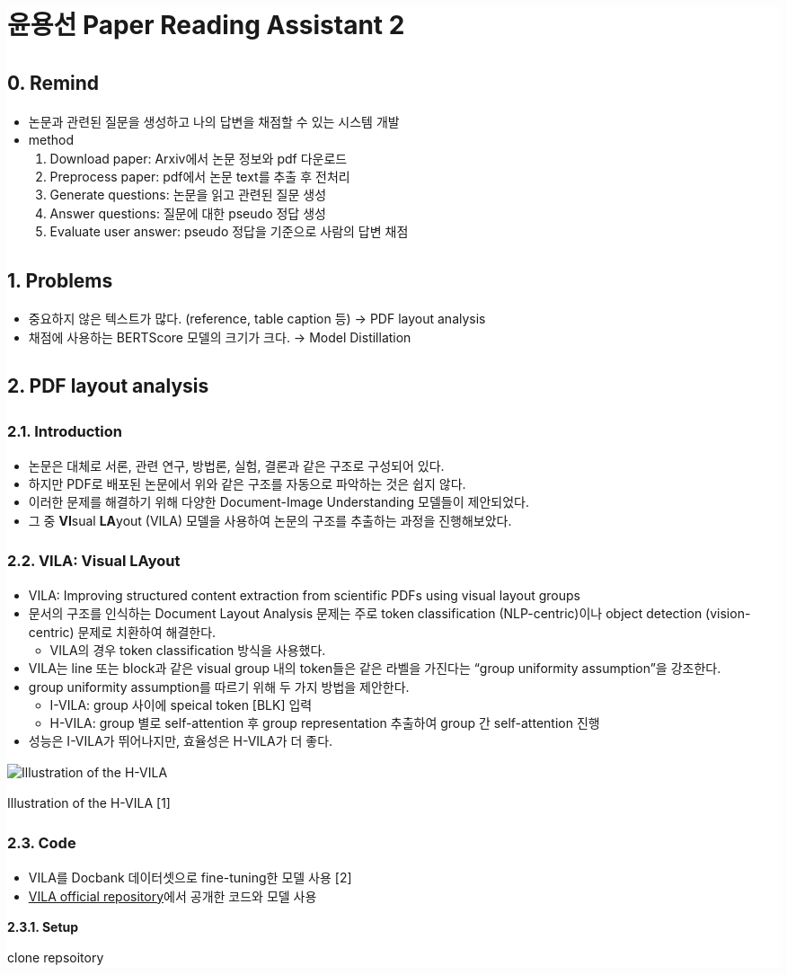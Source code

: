 # 윤용선 Paper Reading Assistant 2 

## 0. Remind

- 논문과 관련된 질문을 생성하고 나의 답변을 채점할 수 있는 시스템 개발
- method
    1. Download paper: Arxiv에서 논문 정보와 pdf 다운로드
    2. Preprocess paper: pdf에서 논문 text를 추출 후 전처리
    3. Generate questions: 논문을 읽고 관련된 질문 생성
    4. Answer questions: 질문에 대한 pseudo 정답 생성
    5. Evaluate user answer: pseudo 정답을 기준으로 사람의 답변 채점

## 1. Problems

- 중요하지 않은 텍스트가 많다. (reference, table caption 등) → PDF layout analysis
- 채점에 사용하는 BERTScore 모델의 크기가 크다. → Model Distillation

## 2. PDF layout analysis

### 2.1. Introduction

- 논문은 대체로 서론, 관련 연구, 방법론, 실험, 결론과 같은 구조로 구성되어 있다.
- 하지만 PDF로 배포된 논문에서 위와 같은 구조를 자동으로 파악하는 것은 쉽지 않다.
- 이러한 문제를 해결하기 위해 다양한 Document-Image Understanding 모델들이 제안되었다.
- 그 중 **VI**sual **LA**yout (VILA) 모델을 사용하여 논문의 구조를 추출하는 과정을 진행해보았다.

### 2.2. VILA: Visual LAyout

- VILA: Improving structured content extraction from scientific PDFs using visual layout groups
- 문서의 구조를 인식하는 Document Layout Analysis 문제는 주로 token classification (NLP-centric)이나 object detection (vision-centric) 문제로 치환하여 해결한다.
    - VILA의 경우 token classification 방식을 사용했다.
- VILA는 line 또는 block과 같은 visual group 내의 token들은 같은 라벨을 가진다는 “group uniformity assumption”을 강조한다.
- group uniformity assumption를 따르기 위해 두 가지 방법을 제안한다.
    - I-VILA: group 사이에 speical token [BLK] 입력
    - H-VILA: group 별로 self-attention 후 group representation 추출하여 group 간 self-attention 진행
- 성능은 I-VILA가 뛰어나지만, 효율성은 H-VILA가 더 좋다.

![Illustration of the H-VILA](https://www.notion.so/image/https%3A%2F%2Fs3-us-west-2.amazonaws.com%2Fsecure.notion-static.com%2F76654d79-f65b-4a39-a45a-324c8ff684c4%2FUntitled.png?id=3094eda7-106c-40cf-86fb-7acf58839dad&table=block&spaceId=333f96cf-396d-45ff-8331-232d41bd4d55&width=2000&userId=ab2ec52b-c260-48c9-897a-d976ebe755f2&cache=v2)

Illustration of the H-VILA [1]

### 2.3. Code

- VILA를 Docbank 데이터셋으로 fine-tuning한 모델 사용 [2]
- [VILA official repository](https://github.com/allenai/vila/tree/main)에서 공개한 코드와 모델 사용

**2.3.1. Setup**

clone repsoitory
